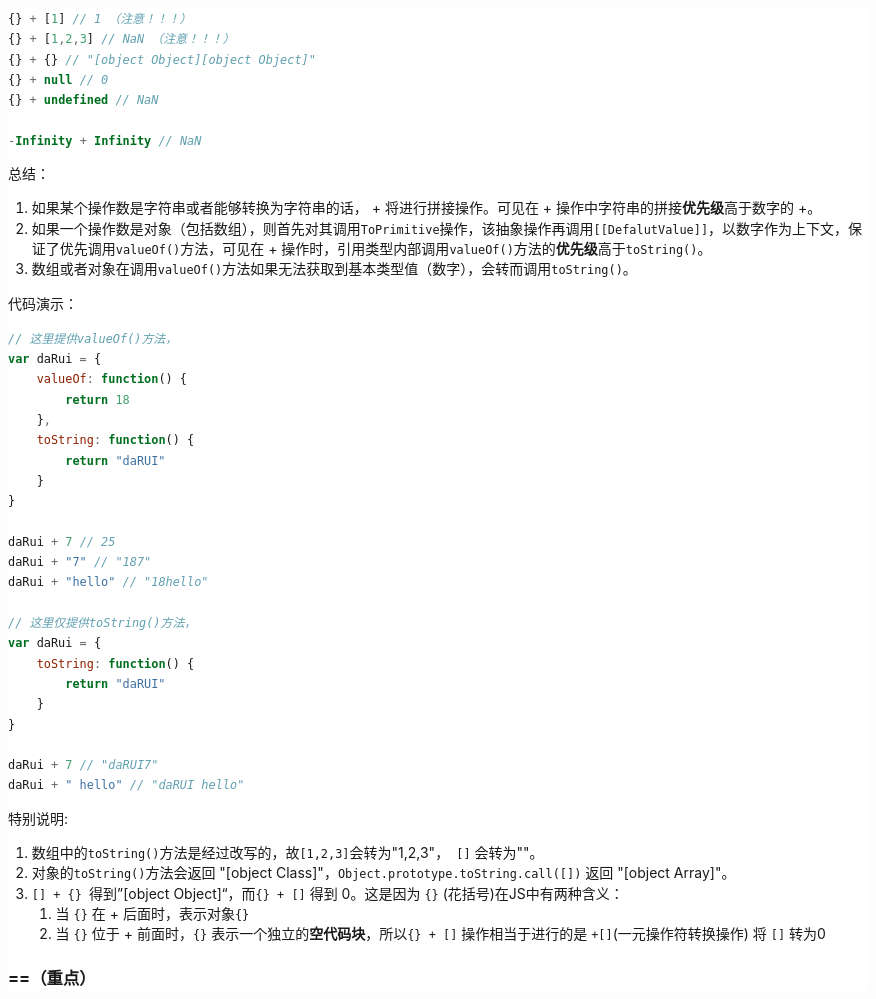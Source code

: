 ```js
{} + [1] // 1 （注意！！！）
{} + [1,2,3] // NaN （注意！！！）
{} + {} // "[object Object][object Object]"
{} + null // 0
{} + undefined // NaN

-Infinity + Infinity // NaN
```

总结：

1. 如果某个操作数是字符串或者能够转换为字符串的话， + 将进行拼接操作。可见在 + 操作中字符串的拼接**优先级**高于数字的 +。
2. 如果一个操作数是对象（包括数组），则首先对其调用`ToPrimitive`操作，该抽象操作再调用`[[DefalutValue]]`，以数字作为上下文，保证了优先调用`valueOf()`方法，可见在 + 操作时，引用类型内部调用`valueOf()`方法的**优先级**高于`toString()`。
3. 数组或者对象在调用`valueOf()`方法如果无法获取到基本类型值（数字），会转而调用`toString()`。

代码演示：

```js
// 这里提供valueOf()方法，
var daRui = {
    valueOf: function() {
        return 18
    },
    toString: function() {
        return "daRUI"
    }
}

daRui + 7 // 25
daRui + "7" // "187"
daRui + "hello" // "18hello"

// 这里仅提供toString()方法，
var daRui = {
    toString: function() {
        return "daRUI"
    }
}

daRui + 7 // "daRUI7"
daRui + " hello" // "daRUI hello"

```

特别说明:

1. 数组中的`toString()`方法是经过改写的，故`[1,2,3]`会转为"1,2,3"，` []` 会转为""。
2. 对象的`toString()`方法会返回 "[object Class]"，`Object.prototype.toString.call([])` 返回 "[object Array]"。
3. `[] + {} `得到”[object Object]“，而`{} + []` 得到 0。这是因为 `{}` (花括号)在JS中有两种含义：
   1. 当 `{}` 在 + 后面时，表示对象`{}`
   2. 当 `{}` 位于 + 前面时，`{}` 表示一个独立的**空代码块**，所以`{} + []` 操作相当于进行的是 `+[]`(一元操作符转换操作) 将 `[]` 转为0

### ==（重点）
